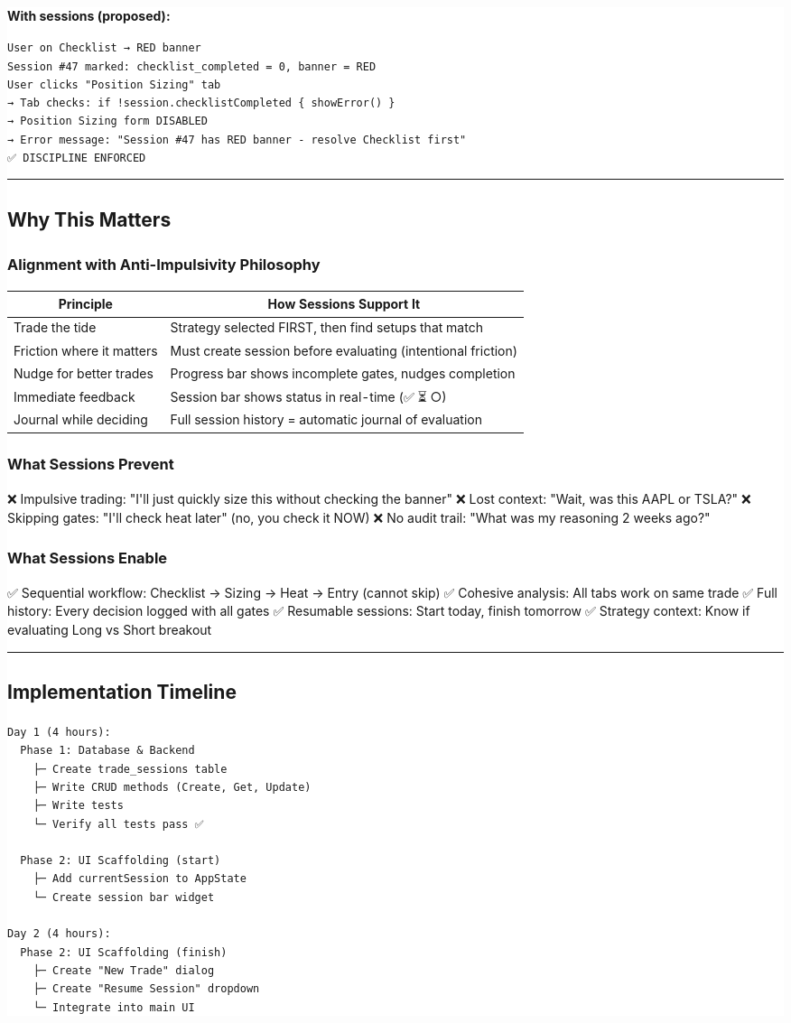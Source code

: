 **With sessions (proposed):**
```
User on Checklist → RED banner
Session #47 marked: checklist_completed = 0, banner = RED
User clicks "Position Sizing" tab
→ Tab checks: if !session.checklistCompleted { showError() }
→ Position Sizing form DISABLED
→ Error message: "Session #47 has RED banner - resolve Checklist first"
✅ DISCIPLINE ENFORCED
```

---

## Why This Matters

### Alignment with Anti-Impulsivity Philosophy

| Principle                | How Sessions Support It                                      |
|--------------------------|--------------------------------------------------------------|
| Trade the tide           | Strategy selected FIRST, then find setups that match         |
| Friction where it matters| Must create session before evaluating (intentional friction) |
| Nudge for better trades  | Progress bar shows incomplete gates, nudges completion       |
| Immediate feedback       | Session bar shows status in real-time (✅ ⏳ ○)              |
| Journal while deciding   | Full session history = automatic journal of evaluation       |

### What Sessions Prevent

❌ Impulsive trading: "I'll just quickly size this without checking the banner"
❌ Lost context: "Wait, was this AAPL or TSLA?"
❌ Skipping gates: "I'll check heat later" (no, you check it NOW)
❌ No audit trail: "What was my reasoning 2 weeks ago?"

### What Sessions Enable

✅ Sequential workflow: Checklist → Sizing → Heat → Entry (cannot skip)
✅ Cohesive analysis: All tabs work on same trade
✅ Full history: Every decision logged with all gates
✅ Resumable sessions: Start today, finish tomorrow
✅ Strategy context: Know if evaluating Long vs Short breakout

---

## Implementation Timeline

```
Day 1 (4 hours):
  Phase 1: Database & Backend
    ├─ Create trade_sessions table
    ├─ Write CRUD methods (Create, Get, Update)
    ├─ Write tests
    └─ Verify all tests pass ✅

  Phase 2: UI Scaffolding (start)
    ├─ Add currentSession to AppState
    └─ Create session bar widget

Day 2 (4 hours):
  Phase 2: UI Scaffolding (finish)
    ├─ Create "New Trade" dialog
    ├─ Create "Resume Session" dropdown
    └─ Integrate into main UI
```